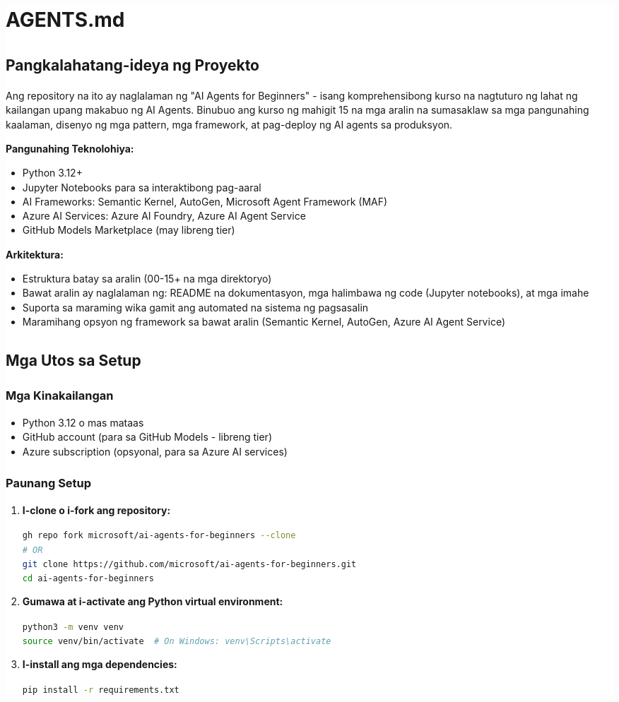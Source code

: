 
# AGENTS.md

## Pangkalahatang-ideya ng Proyekto

Ang repository na ito ay naglalaman ng "AI Agents for Beginners" - isang komprehensibong kurso na nagtuturo ng lahat ng kailangan upang makabuo ng AI Agents. Binubuo ang kurso ng mahigit 15 na mga aralin na sumasaklaw sa mga pangunahing kaalaman, disenyo ng mga pattern, mga framework, at pag-deploy ng AI agents sa produksyon.

**Pangunahing Teknolohiya:**
- Python 3.12+
- Jupyter Notebooks para sa interaktibong pag-aaral
- AI Frameworks: Semantic Kernel, AutoGen, Microsoft Agent Framework (MAF)
- Azure AI Services: Azure AI Foundry, Azure AI Agent Service
- GitHub Models Marketplace (may libreng tier)

**Arkitektura:**
- Estruktura batay sa aralin (00-15+ na mga direktoryo)
- Bawat aralin ay naglalaman ng: README na dokumentasyon, mga halimbawa ng code (Jupyter notebooks), at mga imahe
- Suporta sa maraming wika gamit ang automated na sistema ng pagsasalin
- Maramihang opsyon ng framework sa bawat aralin (Semantic Kernel, AutoGen, Azure AI Agent Service)

## Mga Utos sa Setup

### Mga Kinakailangan
- Python 3.12 o mas mataas
- GitHub account (para sa GitHub Models - libreng tier)
- Azure subscription (opsyonal, para sa Azure AI services)

### Paunang Setup

1. **I-clone o i-fork ang repository:**
   ```bash
   gh repo fork microsoft/ai-agents-for-beginners --clone
   # OR
   git clone https://github.com/microsoft/ai-agents-for-beginners.git
   cd ai-agents-for-beginners
   ```

2. **Gumawa at i-activate ang Python virtual environment:**
   ```bash
   python3 -m venv venv
   source venv/bin/activate  # On Windows: venv\Scripts\activate
   ```

3. **I-install ang mga dependencies:**
   ```bash
   pip install -r requirements.txt
   ```
